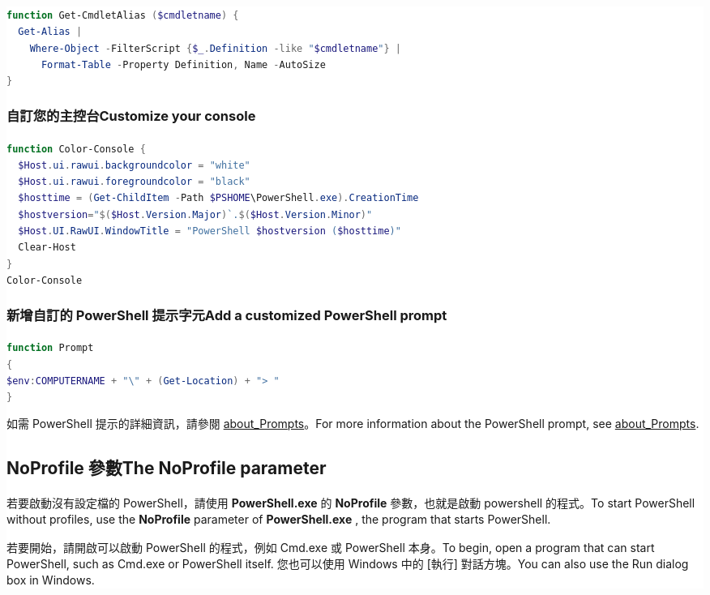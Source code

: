 ```powershell
function Get-CmdletAlias ($cmdletname) {
  Get-Alias |
    Where-Object -FilterScript {$_.Definition -like "$cmdletname"} |
      Format-Table -Property Definition, Name -AutoSize
}
```

### <a name="customize-your-console"></a><span data-ttu-id="fe6da-202">自訂您的主控台</span><span class="sxs-lookup"><span data-stu-id="fe6da-202">Customize your console</span></span>

```powershell
function Color-Console {
  $Host.ui.rawui.backgroundcolor = "white"
  $Host.ui.rawui.foregroundcolor = "black"
  $hosttime = (Get-ChildItem -Path $PSHOME\PowerShell.exe).CreationTime
  $hostversion="$($Host.Version.Major)`.$($Host.Version.Minor)"
  $Host.UI.RawUI.WindowTitle = "PowerShell $hostversion ($hosttime)"
  Clear-Host
}
Color-Console
```

### <a name="add-a-customized-powershell-prompt"></a><span data-ttu-id="fe6da-203">新增自訂的 PowerShell 提示字元</span><span class="sxs-lookup"><span data-stu-id="fe6da-203">Add a customized PowerShell prompt</span></span>

```powershell
function Prompt
{
$env:COMPUTERNAME + "\" + (Get-Location) + "> "
}
```

<span data-ttu-id="fe6da-204">如需 PowerShell 提示的詳細資訊，請參閱 [about_Prompts](about_Prompts.md)。</span><span class="sxs-lookup"><span data-stu-id="fe6da-204">For more information about the PowerShell prompt, see [about_Prompts](about_Prompts.md).</span></span>

## <a name="the-noprofile-parameter"></a><span data-ttu-id="fe6da-205">NoProfile 參數</span><span class="sxs-lookup"><span data-stu-id="fe6da-205">The NoProfile parameter</span></span>

<span data-ttu-id="fe6da-206">若要啟動沒有設定檔的 PowerShell，請使用 **PowerShell.exe** 的 **NoProfile** 參數，也就是啟動 powershell 的程式。</span><span class="sxs-lookup"><span data-stu-id="fe6da-206">To start PowerShell without profiles, use the **NoProfile** parameter of **PowerShell.exe** , the program that starts PowerShell.</span></span>

<span data-ttu-id="fe6da-207">若要開始，請開啟可以啟動 PowerShell 的程式，例如 Cmd.exe 或 PowerShell 本身。</span><span class="sxs-lookup"><span data-stu-id="fe6da-207">To begin, open a program that can start PowerShell, such as Cmd.exe or PowerShell itself.</span></span> <span data-ttu-id="fe6da-208">您也可以使用 Windows 中的 [執行] 對話方塊。</span><span class="sxs-lookup"><span data-stu-id="fe6da-208">You can also use the Run dialog box in Windows.</span></span>
